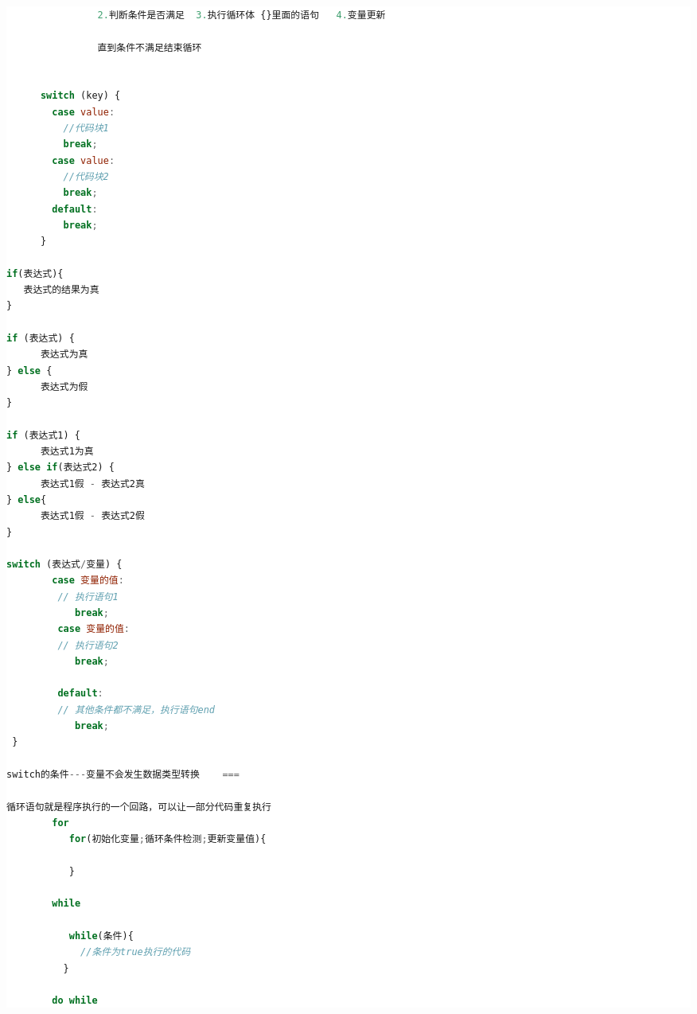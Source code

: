 ```javascript
                2.判断条件是否满足  3.执行循环体 {}里面的语句   4.变量更新
                
                直到条件不满足结束循环


      switch (key) {
        case value:
          //代码块1          
          break;
        case value:
          //代码块2         
          break;     
        default:
          break;
      }  
         
if(表达式){
   表达式的结果为真
}

if (表达式) {
      表达式为真
} else {
      表达式为假
}

if (表达式1) {
      表达式1为真
} else if(表达式2) {
      表达式1假 - 表达式2真
} else{
      表达式1假 - 表达式2假
}

switch (表达式/变量) {
      	case 变量的值:
         // 执行语句1
            break;
         case 变量的值:
         // 执行语句2
            break;
            
         default:
         // 其他条件都不满足，执行语句end
            break;
 }

switch的条件---变量不会发生数据类型转换    ===

循环语句就是程序执行的一个回路，可以让一部分代码重复执行
        for 
           for(初始化变量;循环条件检测;更新变量值){
	
           }

        while

           while(条件){
             //条件为true执行的代码
          }
        
        do while

```